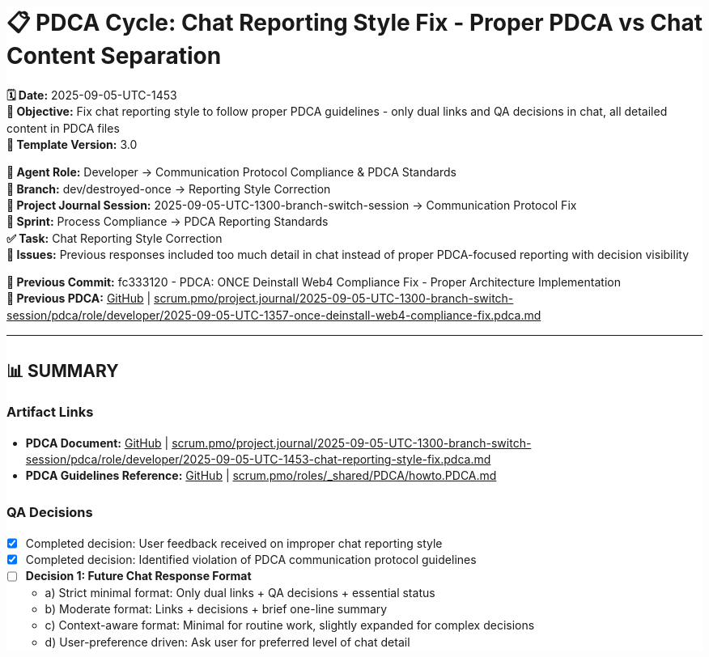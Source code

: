 # 📋 **PDCA Cycle: Chat Reporting Style Fix - Proper PDCA vs Chat Content Separation**

**🗓️ Date:** 2025-09-05-UTC-1453  
**🎯 Objective:** Fix chat reporting style to follow proper PDCA guidelines - only dual links and QA decisions in chat, all detailed content in PDCA files  
**🎯 Template Version:** 3.0  

**👤 Agent Role:** Developer → Communication Protocol Compliance & PDCA Standards  
**👤 Branch:** dev/destroyed-once → Reporting Style Correction  
**🎯 Project Journal Session:** 2025-09-05-UTC-1300-branch-switch-session → Communication Protocol Fix  
**🎯 Sprint:** Process Compliance → PDCA Reporting Standards  
**✅ Task:** Chat Reporting Style Correction  
**🚨 Issues:** Previous responses included too much detail in chat instead of proper PDCA-focused reporting with decision visibility  

**📎 Previous Commit:** fc333120 - PDCA: ONCE Deinstall Web4 Compliance Fix - Proper Architecture Implementation  
**🔗 Previous PDCA:** [GitHub](https://github.com/Cerulean-Circle-GmbH/Web4Articles/blob/dev/destroyed-once/scrum.pmo/project.journal/2025-09-05-UTC-1300-branch-switch-session/pdca/role/developer/2025-09-05-UTC-1357-once-deinstall-web4-compliance-fix.pdca.md) | [scrum.pmo/project.journal/2025-09-05-UTC-1300-branch-switch-session/pdca/role/developer/2025-09-05-UTC-1357-once-deinstall-web4-compliance-fix.pdca.md](scrum.pmo/project.journal/2025-09-05-UTC-1300-branch-switch-session/pdca/role/developer/2025-09-05-UTC-1357-once-deinstall-web4-compliance-fix.pdca.md)

---

## **📊 SUMMARY**

### **Artifact Links**
- **PDCA Document:** [GitHub](https://github.com/Cerulean-Circle-GmbH/Web4Articles/blob/dev/destroyed-once/scrum.pmo/project.journal/2025-09-05-UTC-1300-branch-switch-session/pdca/role/developer/2025-09-05-UTC-1453-chat-reporting-style-fix.pdca.md) | [scrum.pmo/project.journal/2025-09-05-UTC-1300-branch-switch-session/pdca/role/developer/2025-09-05-UTC-1453-chat-reporting-style-fix.pdca.md](scrum.pmo/project.journal/2025-09-05-UTC-1300-branch-switch-session/pdca/role/developer/2025-09-05-UTC-1453-chat-reporting-style-fix.pdca.md)
- **PDCA Guidelines Reference:** [GitHub](https://github.com/Cerulean-Circle-GmbH/Web4Articles/blob/dev/destroyed-once/scrum.pmo/roles/_shared/PDCA/howto.PDCA.md) | [scrum.pmo/roles/_shared/PDCA/howto.PDCA.md](scrum.pmo/roles/_shared/PDCA/howto.PDCA.md)

### **QA Decisions**
- [x] Completed decision: User feedback received on improper chat reporting style
- [x] Completed decision: Identified violation of PDCA communication protocol guidelines
- [ ] **Decision 1: Future Chat Response Format**
  - a) Strict minimal format: Only dual links + QA decisions + essential status
  - b) Moderate format: Links + decisions + brief one-line summary
  - c) Context-aware format: Minimal for routine work, slightly expanded for complex decisions
  - d) User-preference driven: Ask user for preferred level of chat detail
